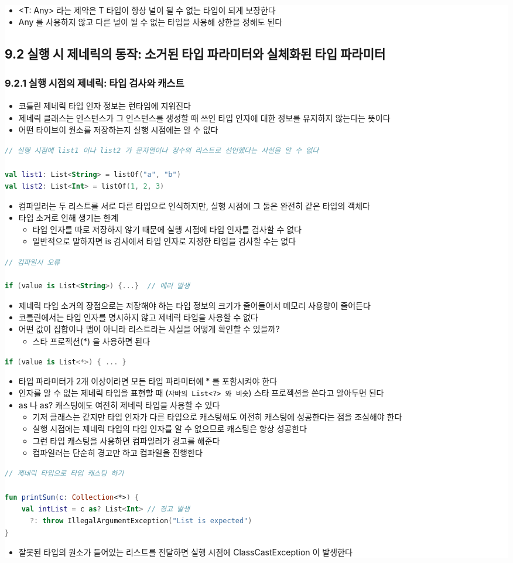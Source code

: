 - <T: Any> 라는 제약은 T 타입이 항상 널이 될 수 없는 타입이 되게 보장한다
- Any 를 사용하지 않고 다른 널이 될 수 없는 타입을 사용해 상한을 정해도 된다

## 9.2 실행 시 제네릭의 동작: 소거된 타입 파라미터와 실체화된 타입 파라미터

### 9.2.1 실행 시점의 제네릭: 타입 검사와 캐스트

- 코틀린 제네릭 타입 인자 정보는 런타임에 지워진다
- 제네릭 클래스는 인스턴스가 그 인스턴스를 생성할 때 쓰인 타입 인자에 대한 정보를 유지하지 않는다는 뜻이다
- 어떤 타이브이 원소를 저장하는지 실행 시점에는 알 수 없다

```kotlin
// 실행 시점에 list1 이나 list2 가 문자열이나 정수의 리스트로 선언했다는 사실을 알 수 없다

val list1: List<String> = listOf("a", "b")
val list2: List<Int> = listOf(1, 2, 3)
```

- 컴파일러는 두 리스트를 서로 다른 타입으로 인식하지만, 실행 시점에 그 둘은 완전히 같은 타입의 객체다
- 타입 소거로 인해 생기는 한계
  - 타입 인자를 따로 저장하지 않기 때문에 실행 시점에 타입 인자를 검사할 수 없다
  - 일반적으로 말하자면 is 검사에서 타입 인자로 지정한 타입을 검사할 수는 없다

```kotlin
// 컴파일시 오류

if (value is List<String>) {...}  // 에러 발생
```

- 제네릭 타입 소거의 장점으로는 저장해야 하는 타입 정보의 크기가 줄어들어서 메모리 사용량이 줄어든다
- 코틀린에서는 타입 인자를 명시하지 않고 제네릭 타입을 사용할 수 없다
- 어떤 값이 집합이나 맵이 아니라 리스트라는 사실을 어떻게 확인할 수 있을까?
  - 스타 프로젝션(*) 을 사용하면 된다

```kotlin
if (value is List<*>) { ... }
```

- 타입 파라미터가 2개 이상이라면 모든 타입 파라미터에 * 를 포함시켜야 한다
- 인자를 알 수 없는 제네릭 타입을 표현할 때 (`자바의 List<?> 와 비슷`) 스타 프로젝션을 쓴다고 알아두면 된다 
- as 나 as? 캐스팅에도 여전히 제네릭 타입을 사용할 수 있다
  - 기저 클래스는 같지만 타입 인자가 다른 타입으로 캐스팅해도 여전히 캐스팅에 성공한다는 점을 조심해야 한다
  - 실행 시점에는 제네릭 타입의 타입 인자를 알 수 없으므로 캐스팅은 항상 성공한다
  - 그런 타입 캐스팅을 사용하면 컴파일러가 경고를 해준다
  - 컴파일러는 단순히 경고만 하고 컴파일을 진행한다

```kotlin
// 제네릭 타입으로 타입 캐스팅 하기

fun printSum(c: Collection<*>) {
    val intList = c as? List<Int> // 경고 발생
      ?: throw IllegalArgumentException("List is expected")
}
```

- 잘못된 타입의 원소가 들어있는 리스트를 전달하면 실행 시점에 ClassCastException 이 발생한다
